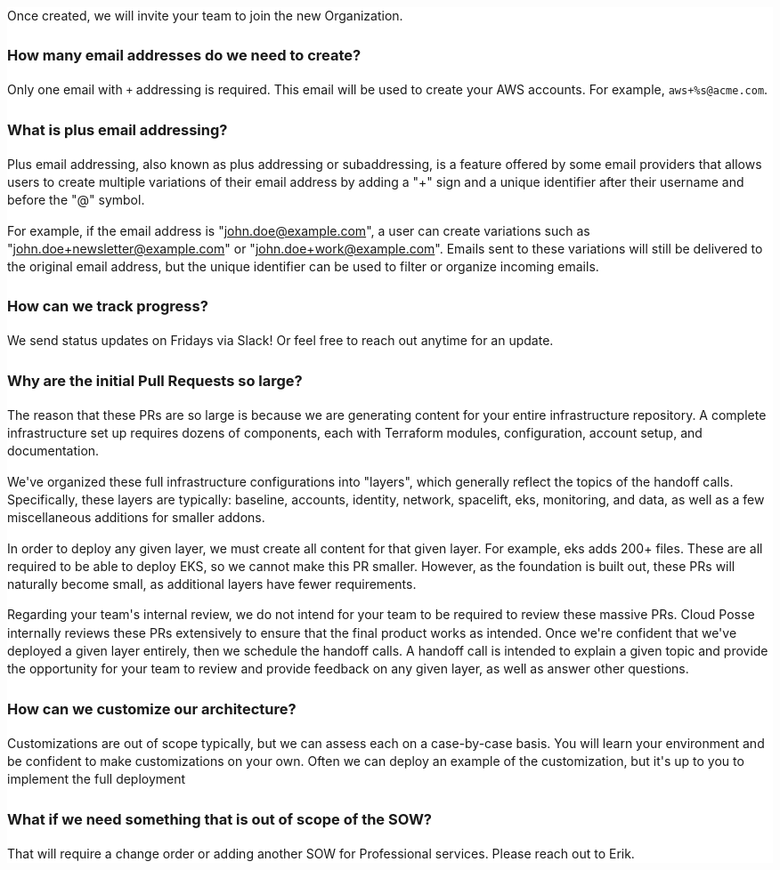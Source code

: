 Once created, we will invite your team to join the new Organization.

### How many email addresses do we need to create?

Only one email with `+` addressing is required. This email will be used to create your AWS accounts. For example, `aws+%s@acme.com`.

### What is plus email addressing?

Plus email addressing, also known as plus addressing or subaddressing, is a feature offered by some email providers that allows users to create multiple variations of their email address by adding a "+" sign and a unique identifier after their username and before the "@" symbol.

For example, if the email address is "john.doe@example.com", a user can create variations such as "john.doe+newsletter@example.com" or "john.doe+work@example.com". Emails sent to these variations will still be delivered to the original email address, but the unique identifier can be used to filter or organize incoming emails.

### How can we track progress?

We send status updates on Fridays via Slack! Or feel free to reach out anytime for an update.

### Why are the initial Pull Requests so large?

The reason that these PRs are so large is because we are generating content for your entire infrastructure repository.
A complete infrastructure set up requires dozens of components, each with Terraform modules, configuration, account setup, and documentation.

We've organized these full infrastructure configurations into "layers", which generally reflect the topics of the handoff calls.
Specifically, these layers are typically: baseline, accounts, identity, network, spacelift, eks, monitoring, and data, as well as a few
miscellaneous additions for smaller addons.

In order to deploy any given layer, we must create all content for that given layer. For example, eks adds 200+ files.
These are all required to be able to deploy EKS, so we cannot make this PR smaller. However, as the foundation is built out,
these PRs will naturally become small, as additional layers have fewer requirements.

Regarding your team's internal review, we do not intend for your team to be required to review these massive PRs.
Cloud Posse internally reviews these PRs extensively to ensure that the final product works as intended. Once we're
confident that we've deployed a given layer entirely, then we schedule the handoff calls. A handoff call is intended
to explain a given topic and provide the opportunity for your team to review and provide feedback on any given layer,
as well as answer other questions.

### How can we customize our architecture?

Customizations are out of scope typically, but we can assess each on a case-by-case basis.
You will learn your environment and be confident to make customizations on your own.
Often we can deploy an example of the customization, but it's up to you to implement the full deployment

### What if we need something that is out of scope of the SOW?

That will require a change order or adding another SOW for Professional services. Please reach out to Erik.
